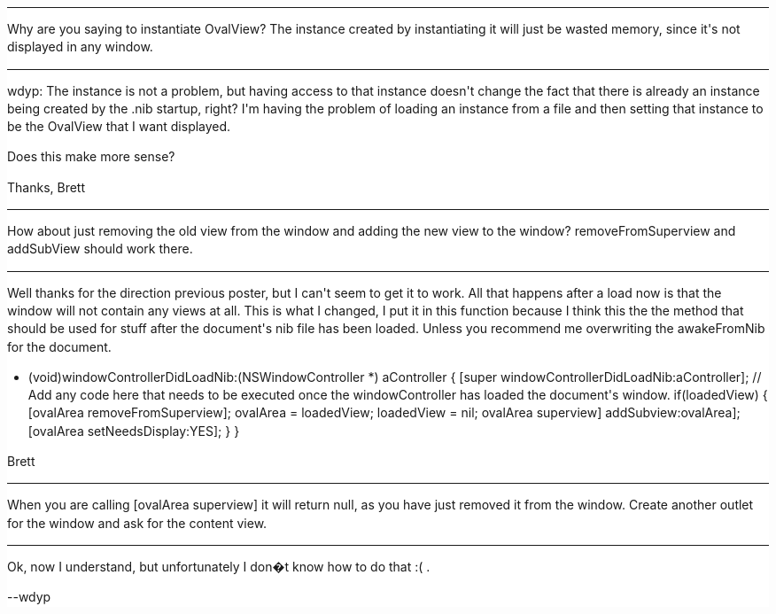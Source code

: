 ----

Why are you saying to instantiate OvalView? The instance created by instantiating it will just be wasted memory, since it's not displayed in any window.

----

wdyp: The instance is not a problem, but having access to that instance doesn't change the fact that there is already an instance being created by the .nib startup, right? I'm having the problem of loading an instance from a file and then setting that instance to be the OvalView that I want displayed. 

Does this make more sense?

Thanks,
Brett

----

How about just removing the old view from the window and adding the new view to the window? removeFromSuperview and addSubView should work there.

----

Well thanks for the direction previous poster, but I can't seem to get it to work. All that happens after a load now is that the window will not contain any views at all. This is what I changed, I put it in this function because I think this the the method that should be used for stuff after the document's nib file has been loaded. Unless you recommend me overwriting the awakeFromNib for the document. 

    
- (void)windowControllerDidLoadNib:(NSWindowController *) aController
{
    [super windowControllerDidLoadNib:aController];
    // Add any code here that needs to be executed once the windowController has loaded the document's window.
	if(loadedView) {
		[ovalArea removeFromSuperview];
		ovalArea = loadedView;
		loadedView = nil;
		ovalArea superview] addSubview:ovalArea];
		[ovalArea setNeedsDisplay:YES];
	}
}


Brett

----

When you are calling [ovalArea superview] it will return null, as you have just removed it from the window. Create another outlet for the window and ask for the content view.

----

Ok, now I understand, but unfortunately I don�t know how to do that :( .

--wdyp

